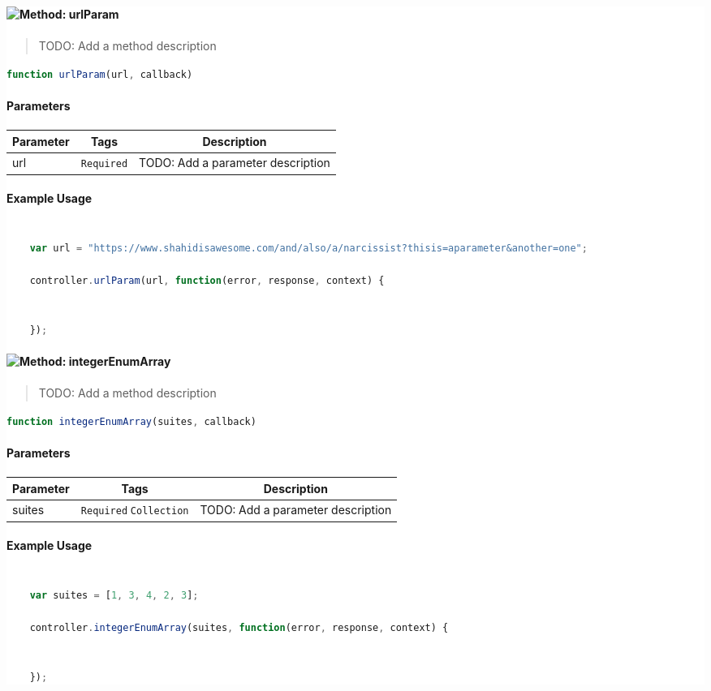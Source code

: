 #### <a name="url_param"></a>![Method: ](https://apidocs.io/img/method.png ".QueryParamController.urlParam") urlParam

> TODO: Add a method description


```javascript
function urlParam(url, callback)
```
#### Parameters

| Parameter | Tags | Description |
|-----------|------|-------------|
| url |  ``` Required ```  | TODO: Add a parameter description |



#### Example Usage

```javascript

    var url = "https://www.shahidisawesome.com/and/also/a/narcissist?thisis=aparameter&another=one";

    controller.urlParam(url, function(error, response, context) {

    
	});
```



#### <a name="integer_enum_array"></a>![Method: ](https://apidocs.io/img/method.png ".QueryParamController.integerEnumArray") integerEnumArray

> TODO: Add a method description


```javascript
function integerEnumArray(suites, callback)
```
#### Parameters

| Parameter | Tags | Description |
|-----------|------|-------------|
| suites |  ``` Required ```  ``` Collection ```  | TODO: Add a parameter description |



#### Example Usage

```javascript

    var suites = [1, 3, 4, 2, 3];

    controller.integerEnumArray(suites, function(error, response, context) {

    
	});
```

